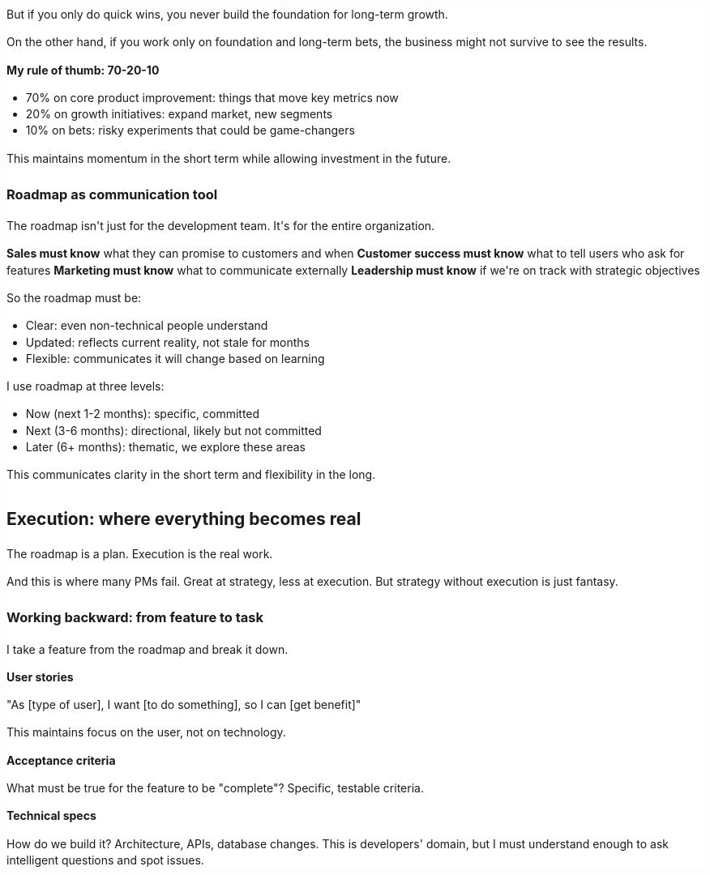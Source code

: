 But if you only do quick wins, you never build the foundation for long-term growth.

On the other hand, if you work only on foundation and long-term bets, the business might not survive to see the results.

**My rule of thumb: 70-20-10**

- 70% on core product improvement: things that move key metrics now
- 20% on growth initiatives: expand market, new segments
- 10% on bets: risky experiments that could be game-changers

This maintains momentum in the short term while allowing investment in the future.

### Roadmap as communication tool

The roadmap isn't just for the development team. It's for the entire organization.

**Sales must know** what they can promise to customers and when
**Customer success must know** what to tell users who ask for features
**Marketing must know** what to communicate externally
**Leadership must know** if we're on track with strategic objectives

So the roadmap must be:
- Clear: even non-technical people understand
- Updated: reflects current reality, not stale for months
- Flexible: communicates it will change based on learning

I use roadmap at three levels:
- Now (next 1-2 months): specific, committed
- Next (3-6 months): directional, likely but not committed
- Later (6+ months): thematic, we explore these areas

This communicates clarity in the short term and flexibility in the long.

## Execution: where everything becomes real

The roadmap is a plan. Execution is the real work.

And this is where many PMs fail. Great at strategy, less at execution. But strategy without execution is just fantasy.

### Working backward: from feature to task

I take a feature from the roadmap and break it down.

**User stories**

"As [type of user], I want [to do something], so I can [get benefit]"

This maintains focus on the user, not on technology.

**Acceptance criteria**

What must be true for the feature to be "complete"? Specific, testable criteria.

**Technical specs**

How do we build it? Architecture, APIs, database changes. This is developers' domain, but I must understand enough to ask intelligent questions and spot issues.
